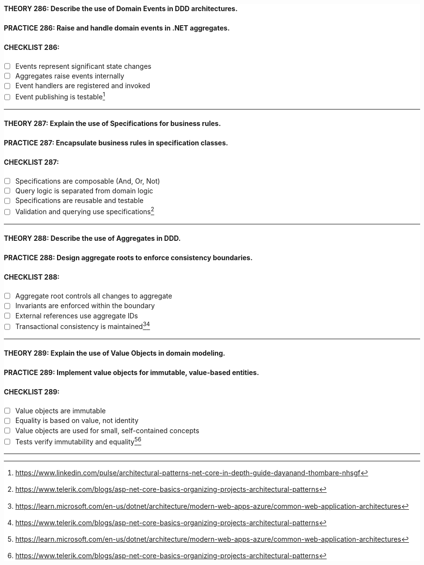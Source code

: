 
#### THEORY 286: Describe the use of Domain Events in DDD architectures.

#### PRACTICE 286: Raise and handle domain events in .NET aggregates.

#### CHECKLIST 286:

- [ ] Events represent significant state changes
- [ ] Aggregates raise events internally
- [ ] Event handlers are registered and invoked
- [ ] Event publishing is testable[^2]

---

#### THEORY 287: Explain the use of Specifications for business rules.

#### PRACTICE 287: Encapsulate business rules in specification classes.

#### CHECKLIST 287:

- [ ] Specifications are composable (And, Or, Not)
- [ ] Query logic is separated from domain logic
- [ ] Specifications are reusable and testable
- [ ] Validation and querying use specifications[^5]

---

#### THEORY 288: Describe the use of Aggregates in DDD.

#### PRACTICE 288: Design aggregate roots to enforce consistency boundaries.

#### CHECKLIST 288:

- [ ] Aggregate root controls all changes to aggregate
- [ ] Invariants are enforced within the boundary
- [ ] External references use aggregate IDs
- [ ] Transactional consistency is maintained[^3][^5]

---

#### THEORY 289: Explain the use of Value Objects in domain modeling.

#### PRACTICE 289: Implement value objects for immutable, value-based entities.

#### CHECKLIST 289:

- [ ] Value objects are immutable
- [ ] Equality is based on value, not identity
- [ ] Value objects are used for small, self-contained concepts
- [ ] Tests verify immutability and equality[^3][^5]

---

[^1]: https://dotnet.microsoft.com/en-us/learn/dotnet/architecture-guides
[^2]: https://www.linkedin.com/pulse/architectural-patterns-net-core-in-depth-guide-dayanand-thombare-nhsgf
[^3]: https://learn.microsoft.com/en-us/dotnet/architecture/modern-web-apps-azure/common-web-application-architectures
[^4]: https://stackoverflow.com/questions/929133/what-should-be-included-in-an-application-architecture-checklist
[^5]: https://www.telerik.com/blogs/asp-net-core-basics-organizing-projects-architectural-patterns
[^6]: https://karlrege.internet-box.ch/~rege/dnet_fs21/ApplicationArchitectureGuidev2.pdf
[^7]: https://martinfowler.com/eaaCatalog/
[^8]: https://www.kovair.com/blog/dot-net-application-architecture-a-comprehensive-guide/
[^9]: https://www.dotnetcurry.com/patterns-practices/dotnet-application-architecture